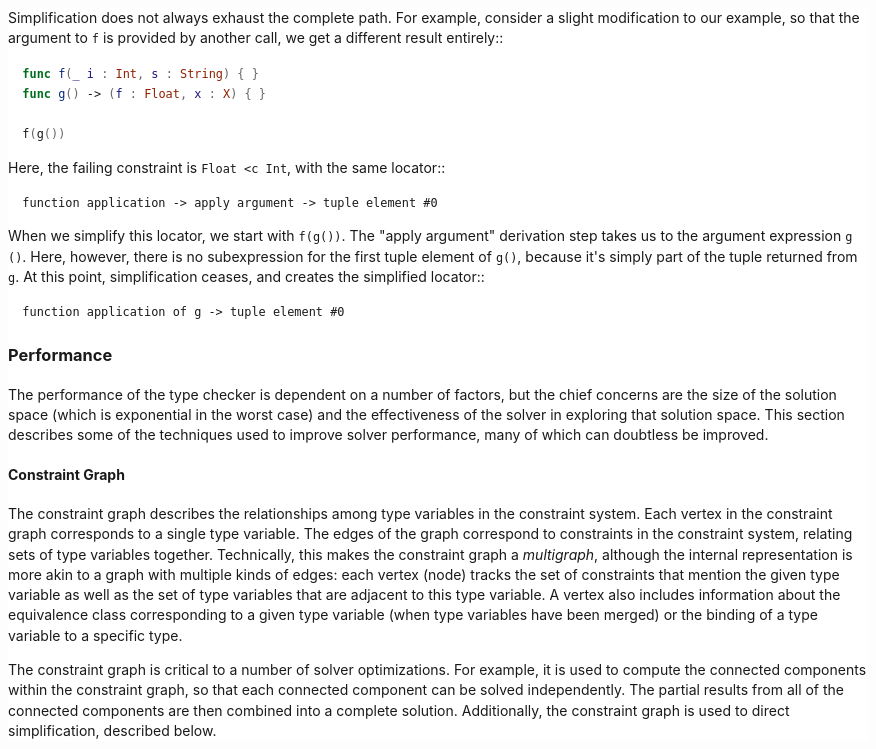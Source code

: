 Simplification does not always exhaust the complete path. For example,
consider a slight modification to our example, so that the argument to
`f` is provided by another call, we get a different result
entirely::
```swift
  func f(_ i : Int, s : String) { }
  func g() -> (f : Float, x : X) { }

  f(g())
```
Here, the failing constraint is `Float <c Int`, with the same
locator::
```
  function application -> apply argument -> tuple element #0
```
When we simplify this locator, we start with `f(g())`. The "apply
argument" derivation step takes us to the argument expression
`g()`. Here, however, there is no subexpression for the first tuple
element of `g()`, because it's simply part of the tuple returned
from `g`. At this point, simplification ceases, and creates the
simplified locator::
```
  function application of g -> tuple element #0
```
### Performance

The performance of the type checker is dependent on a number of
factors, but the chief concerns are the size of the solution space
(which is exponential in the worst case) and the effectiveness of the
solver in exploring that solution space. This section describes some
of the techniques used to improve solver performance, many of which
can doubtless be improved.

#### Constraint Graph

The constraint graph describes the relationships among type variables
in the constraint system. Each vertex in the constraint graph
corresponds to a single type variable. The edges of the graph
correspond to constraints in the constraint system, relating sets of
type variables together. Technically, this makes the constraint graph
a *multigraph*, although the internal representation is more akin to a
graph with multiple kinds of edges: each vertex (node) tracks the set
of constraints that mention the given type variable as well as the set
of type variables that are adjacent to this type variable. A vertex
also includes information about the equivalence class corresponding to
a given type variable (when type variables have been merged) or the
binding of a type variable to a specific type.

The constraint graph is critical to a number of solver
optimizations. For example, it is used to compute the connected
components within the constraint graph, so that each connected
component can be solved independently. The partial results from all of
the connected components are then combined into a complete
solution. Additionally, the constraint graph is used to direct
simplification, described below.
